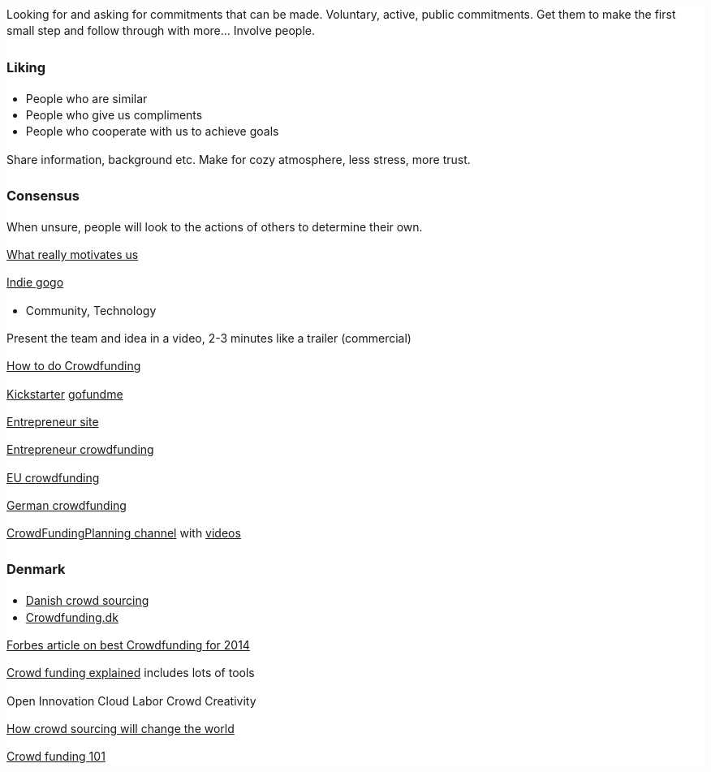 Looking for and asking for commitments that can be made.
Voluntary, active, public commitments. Get them to make the first small step and follow through with more... Involve people.

### Liking

- People who are similar
- People who give us compliments
- People who cooperate with us to achieve goals

Share information, background etc. Make for cozy atmosphere, less stress, more trust.

### Consensus

When unsure, people will look to the actions of others to determine their own.


[What really motivates us](https://www.youtube.com/watch?v=u6XAPnuFjJc)

[Indie gogo](https://www.indiegogo.com/)
 - Community, Technology


Present the team and idea in a video, 2-3 minutes like a trailer (commercial)

[How to do Crowdfunding](https://www.youtube.com/watch?v=OI-bTpbkH4Y)

[Kickstarter](https://www.kickstarter.com/rules)
[gofundme](http://www.gofundme.com/)

[Entrepreneur site](http://www.entrepreneur.com/)

[Entrepreneur crowdfunding](http://www.entrepreneur.com/topic/crowdfunding)

[EU crowdfunding](http://ec.europa.eu/finance/general-policy/crowdfunding/index_en.htm)

[German crowdfunding](http://www.germancrowdfunding.net/)

[CrowdFundingPlanning channel](https://www.youtube.com/user/CrowdFundingPlanning) with [videos](https://www.youtube.com/user/CrowdFundingPlanning/videos)

### Denmark

- [Danish crowd sourcing](http://danskcrowdfundingforening.dk/)
- [Crowdfunding.dk](http://www.crowdfunding.dk/)

[Forbes article on best Crowdfunding for 2014](http://www.forbes.com/sites/chancebarnett/2014/08/29/crowdfunding-sites-in-2014/)


[Crowd funding explained](https://www.youtube.com/watch?v=-38uPkyH9vI) includes lots of tools

Open Innovation
Cloud Labor
Crowd Creativity


[How crowd sourcing will change the world](https://www.youtube.com/watch?v=F1_viddQGSQ)

[Crowd funding 101](https://www.youtube.com/watch?v=YY5EfaF61hI)
